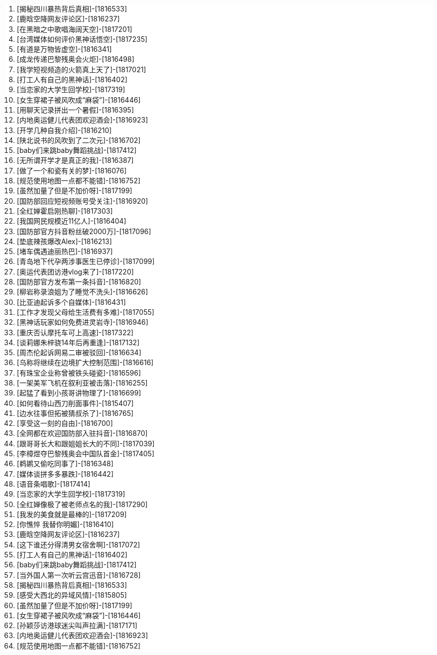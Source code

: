 1. [揭秘四川暴热背后真相]-[1816533]
1. [鹿晗空降网友评论区]-[1816237]
1. [在黑暗之中歌唱海阔天空]-[1817201]
1. [台湾媒体如何评价黑神话悟空]-[1817235]
1. [有道是万物皆虚空]-[1816341]
1. [成龙传递巴黎残奥会火炬]-[1816498]
1. [我学短视频造的火箭真上天了]-[1817021]
1. [打工人有自己的黑神话]-[1816402]
1. [当恋家的大学生回学校]-[1817319]
1. [女生穿裙子被风吹成“麻袋”]-[1816446]
1. [用聊天记录拼出一个暑假]-[1816395]
1. [内地奥运健儿代表团欢迎酒会]-[1816923]
1. [开学几种自我介绍]-[1816210]
1. [陕北说书的风吹到了二次元]-[1816702]
1. [baby们来跳baby舞蹈挑战]-[1817412]
1. [无所谓开学才是真正的我]-[1816387]
1. [做了一个和瓷有关的梦]-[1816076]
1. [规范使用地图一点都不能错]-[1816752]
1. [虽然加量了但是不加价呀]-[1817199]
1. [国防部回应短视频账号受关注]-[1816920]
1. [全红婵霍启刚热聊]-[1817303]
1. [我国网民规模近11亿人]-[1816404]
1. [国防部官方抖音粉丝破2000万]-[1817096]
1. [垫底辣孩爆改Alex]-[1816213]
1. [堵车偶遇迪丽热巴]-[1816937]
1. [青岛地下代孕两涉事医生已停诊]-[1817099]
1. [奥运代表团访港vlog来了]-[1817220]
1. [国防部官方发布第一条抖音]-[1816820]
1. [柳岩称录浪姐为了睡觉不洗头]-[1816626]
1. [比亚迪起诉多个自媒体]-[1816431]
1. [工作才发现父母给生活费有多难]-[1817055]
1. [黑神话玩家如何免费进灵岩寺]-[1816946]
1. [重庆否认摩托车可上高速]-[1817322]
1. [谈莉娜朱梓骁14年后再重逢]-[1817132]
1. [周杰伦起诉网易二审被驳回]-[1816634]
1. [乌称将继续在边境扩大控制范围]-[1816616]
1. [有珠宝企业称曾被铁头碰瓷]-[1816596]
1. [一架美军飞机在叙利亚被击落]-[1816255]
1. [起猛了看到小孩哥讲物理了]-[1816699]
1. [如何看待山西刀削面事件]-[1815407]
1. [边水往事但拓被猜叔杀了]-[1816765]
1. [享受这一刻的自由]-[1816700]
1. [全网都在欢迎国防部入驻抖音]-[1816870]
1. [跟哥哥长大和跟姐姐长大的不同]-[1817039]
1. [李樟煜夺巴黎残奥会中国队首金]-[1817405]
1. [鹈鹕又偷吃同事了]-[1816348]
1. [媒体谈拼多多暴跌]-[1816442]
1. [语音条唱歌]-[1817414]
1. [当恋家的大学生回学校]-[1817319]
1. [全红婵像极了被老师点名的我]-[1817290]
1. [我发的美食就是最棒的]-[1817209]
1. [你憔悴 我替你明媚]-[1816410]
1. [鹿晗空降网友评论区]-[1816237]
1. [这下谁还分得清男女宿舍啊]-[1817072]
1. [打工人有自己的黑神话]-[1816402]
1. [baby们来跳baby舞蹈挑战]-[1817412]
1. [当外国人第一次听云宫迅音]-[1816728]
1. [揭秘四川暴热背后真相]-[1816533]
1. [感受大西北的异域风情]-[1815805]
1. [虽然加量了但是不加价呀]-[1817199]
1. [女生穿裙子被风吹成“麻袋”]-[1816446]
1. [孙颖莎访港球迷尖叫声拉满]-[1817171]
1. [内地奥运健儿代表团欢迎酒会]-[1816923]
1. [规范使用地图一点都不能错]-[1816752]